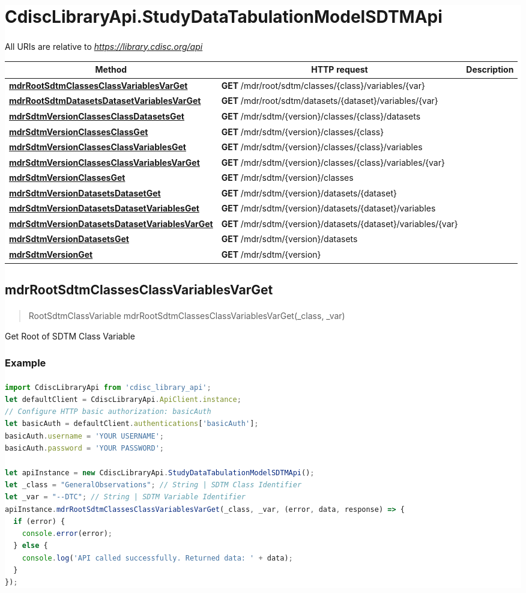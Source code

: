 # CdiscLibraryApi.StudyDataTabulationModelSDTMApi

All URIs are relative to *https://library.cdisc.org/api*

Method | HTTP request | Description
------------- | ------------- | -------------
[**mdrRootSdtmClassesClassVariablesVarGet**](StudyDataTabulationModelSDTMApi.md#mdrRootSdtmClassesClassVariablesVarGet) | **GET** /mdr/root/sdtm/classes/{class}/variables/{var} | 
[**mdrRootSdtmDatasetsDatasetVariablesVarGet**](StudyDataTabulationModelSDTMApi.md#mdrRootSdtmDatasetsDatasetVariablesVarGet) | **GET** /mdr/root/sdtm/datasets/{dataset}/variables/{var} | 
[**mdrSdtmVersionClassesClassDatasetsGet**](StudyDataTabulationModelSDTMApi.md#mdrSdtmVersionClassesClassDatasetsGet) | **GET** /mdr/sdtm/{version}/classes/{class}/datasets | 
[**mdrSdtmVersionClassesClassGet**](StudyDataTabulationModelSDTMApi.md#mdrSdtmVersionClassesClassGet) | **GET** /mdr/sdtm/{version}/classes/{class} | 
[**mdrSdtmVersionClassesClassVariablesGet**](StudyDataTabulationModelSDTMApi.md#mdrSdtmVersionClassesClassVariablesGet) | **GET** /mdr/sdtm/{version}/classes/{class}/variables | 
[**mdrSdtmVersionClassesClassVariablesVarGet**](StudyDataTabulationModelSDTMApi.md#mdrSdtmVersionClassesClassVariablesVarGet) | **GET** /mdr/sdtm/{version}/classes/{class}/variables/{var} | 
[**mdrSdtmVersionClassesGet**](StudyDataTabulationModelSDTMApi.md#mdrSdtmVersionClassesGet) | **GET** /mdr/sdtm/{version}/classes | 
[**mdrSdtmVersionDatasetsDatasetGet**](StudyDataTabulationModelSDTMApi.md#mdrSdtmVersionDatasetsDatasetGet) | **GET** /mdr/sdtm/{version}/datasets/{dataset} | 
[**mdrSdtmVersionDatasetsDatasetVariablesGet**](StudyDataTabulationModelSDTMApi.md#mdrSdtmVersionDatasetsDatasetVariablesGet) | **GET** /mdr/sdtm/{version}/datasets/{dataset}/variables | 
[**mdrSdtmVersionDatasetsDatasetVariablesVarGet**](StudyDataTabulationModelSDTMApi.md#mdrSdtmVersionDatasetsDatasetVariablesVarGet) | **GET** /mdr/sdtm/{version}/datasets/{dataset}/variables/{var} | 
[**mdrSdtmVersionDatasetsGet**](StudyDataTabulationModelSDTMApi.md#mdrSdtmVersionDatasetsGet) | **GET** /mdr/sdtm/{version}/datasets | 
[**mdrSdtmVersionGet**](StudyDataTabulationModelSDTMApi.md#mdrSdtmVersionGet) | **GET** /mdr/sdtm/{version} | 



## mdrRootSdtmClassesClassVariablesVarGet

> RootSdtmClassVariable mdrRootSdtmClassesClassVariablesVarGet(_class, _var)



Get Root of SDTM Class Variable

### Example

```javascript
import CdiscLibraryApi from 'cdisc_library_api';
let defaultClient = CdiscLibraryApi.ApiClient.instance;
// Configure HTTP basic authorization: basicAuth
let basicAuth = defaultClient.authentications['basicAuth'];
basicAuth.username = 'YOUR USERNAME';
basicAuth.password = 'YOUR PASSWORD';

let apiInstance = new CdiscLibraryApi.StudyDataTabulationModelSDTMApi();
let _class = "GeneralObservations"; // String | SDTM Class Identifier
let _var = "--DTC"; // String | SDTM Variable Identifier
apiInstance.mdrRootSdtmClassesClassVariablesVarGet(_class, _var, (error, data, response) => {
  if (error) {
    console.error(error);
  } else {
    console.log('API called successfully. Returned data: ' + data);
  }
});
```
